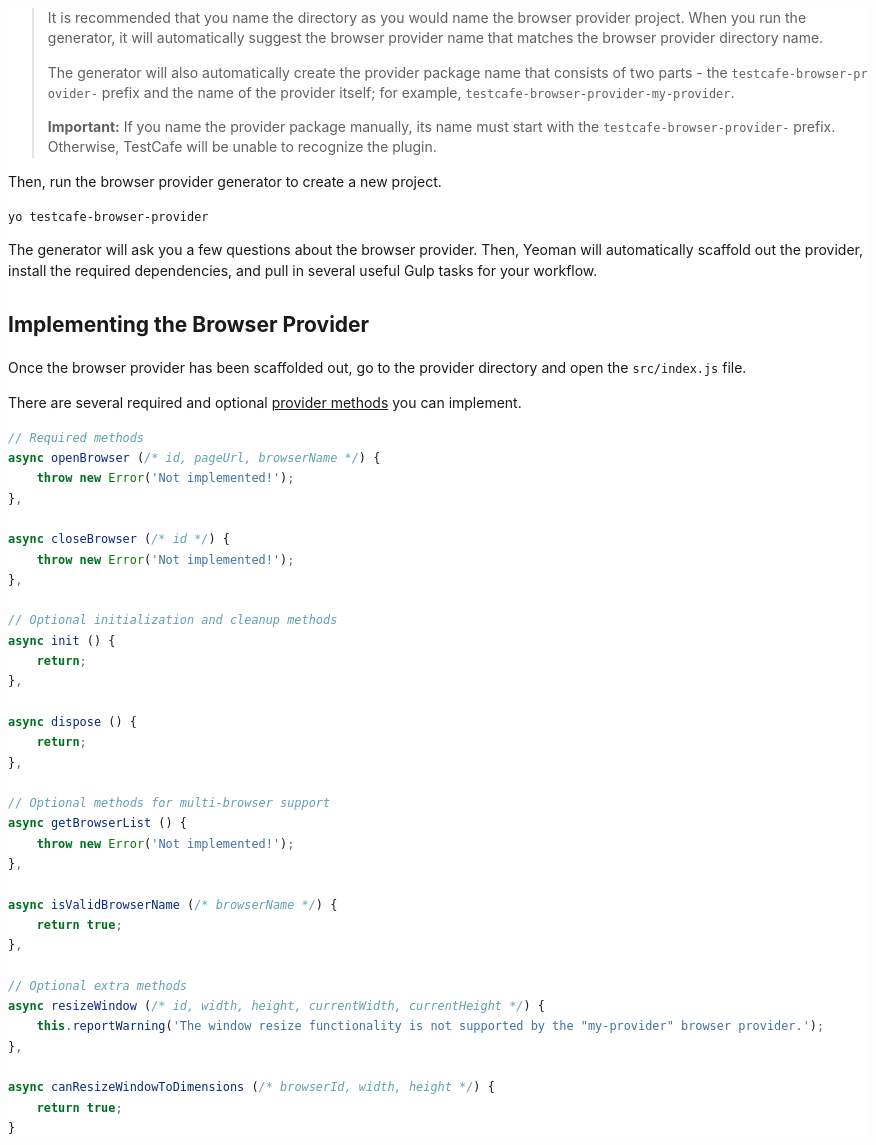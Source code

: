 > It is recommended that you name the directory as you would name the browser provider project. When you run the generator, it will automatically suggest the browser provider name that matches the browser provider directory name.
>
> The generator will also automatically create the provider package name that consists of two parts - the `testcafe-browser-provider-` prefix and the name of the provider itself; for example, `testcafe-browser-provider-my-provider`.
>
> **Important:** If you name the provider package manually, its name must start with the `testcafe-browser-provider-` prefix. Otherwise, TestCafe will be unable to recognize the plugin.

Then, run the browser provider generator to create a new project.

```bash
yo testcafe-browser-provider
```

The generator will ask you a few questions about the browser provider. Then, Yeoman will automatically scaffold out the provider, install the required dependencies, and pull in several useful Gulp tasks for your workflow.

## Implementing the Browser Provider

Once the browser provider has been scaffolded out, go to the provider directory and open the `src/index.js` file.

There are several required and optional [provider methods](browser-provider-methods.md) you can implement.

```js
// Required methods
async openBrowser (/* id, pageUrl, browserName */) {
    throw new Error('Not implemented!');
},

async closeBrowser (/* id */) {
    throw new Error('Not implemented!');
},

// Optional initialization and cleanup methods
async init () {
    return;
},

async dispose () {
    return;
},

// Optional methods for multi-browser support
async getBrowserList () {
    throw new Error('Not implemented!');
},

async isValidBrowserName (/* browserName */) {
    return true;
},

// Optional extra methods
async resizeWindow (/* id, width, height, currentWidth, currentHeight */) {
    this.reportWarning('The window resize functionality is not supported by the "my-provider" browser provider.');
},

async canResizeWindowToDimensions (/* browserId, width, height */) {
    return true;
}
```